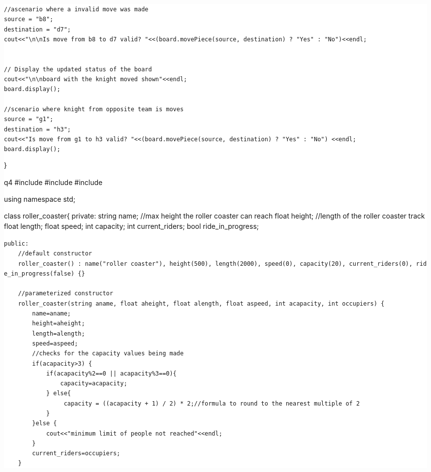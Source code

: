     //ascenario where a invalid move was made
    source = "b8";
    destination = "d7";
    cout<<"\n\nIs move from b8 to d7 valid? "<<(board.movePiece(source, destination) ? "Yes" : "No")<<endl;


    // Display the updated status of the board
    cout<<"\n\nboard with the knight moved shown"<<endl;
    board.display();
 
    //scenario where knight from opposite team is moves 	
    source = "g1";  
    destination = "h3";  
    cout<<"Is move from g1 to h3 valid? "<<(board.movePiece(source, destination) ? "Yes" : "No") <<endl;
    board.display();
}

q4
#include<iostream>
#include<string>
#include<cmath>

using namespace std;

class roller_coaster{
	private:
	    string name;
	    //max height the roller coaster can reach
	    float height;
	    //length of the roller coaster track
	    float length;
	    float speed;
	    int capacity;
	    int current_riders;
	    bool ride_in_progress;
	    
	public:
		//default constructor
		roller_coaster() : name("roller coaster"), height(500), length(2000), speed(0), capacity(20), current_riders(0), ride_in_progress(false) {}
		
		//parameterized constructor
		roller_coaster(string aname, float aheight, float alength, float aspeed, int acapacity, int occupiers) {
			name=aname;
			height=aheight;
			length=alength;
			speed=aspeed;
			//checks for the capacity values being made
			if(acapacity>3) {
				if(acapacity%2==0 || acapacity%3==0){
					capacity=acapacity;
				} else{
					 capacity = ((acapacity + 1) / 2) * 2;//formula to round to the nearest multiple of 2
				}
			}else {
				cout<<"minimum limit of people not reached"<<endl;
			}
			current_riders=occupiers;
		}
		